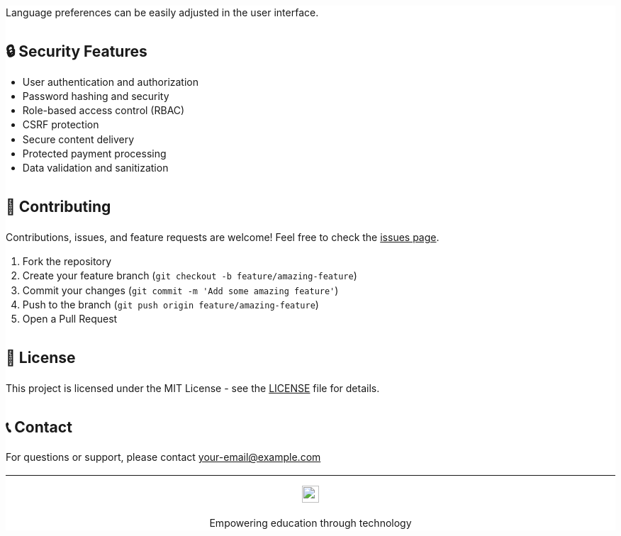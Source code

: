 Language preferences can be easily adjusted in the user interface.

## 🔒 Security Features

- User authentication and authorization
- Password hashing and security
- Role-based access control (RBAC)
- CSRF protection
- Secure content delivery
- Protected payment processing
- Data validation and sanitization

## 🤝 Contributing

Contributions, issues, and feature requests are welcome! Feel free to check the [issues page](https://github.com/yourusername/eduplat/issues).

1. Fork the repository
2. Create your feature branch (`git checkout -b feature/amazing-feature`)
3. Commit your changes (`git commit -m 'Add some amazing feature'`)
4. Push to the branch (`git push origin feature/amazing-feature`)
5. Open a Pull Request

## 📄 License

This project is licensed under the MIT License - see the [LICENSE](LICENSE) file for details.

## 📞 Contact

For questions or support, please contact [your-email@example.com](mailto:your-email@example.com)

---

<div align="center">
  <img src="https://img.icons8.com/color/48/000000/training.png" width="24" height="24"/>
  <p>Empowering education through technology</p>
</div> 